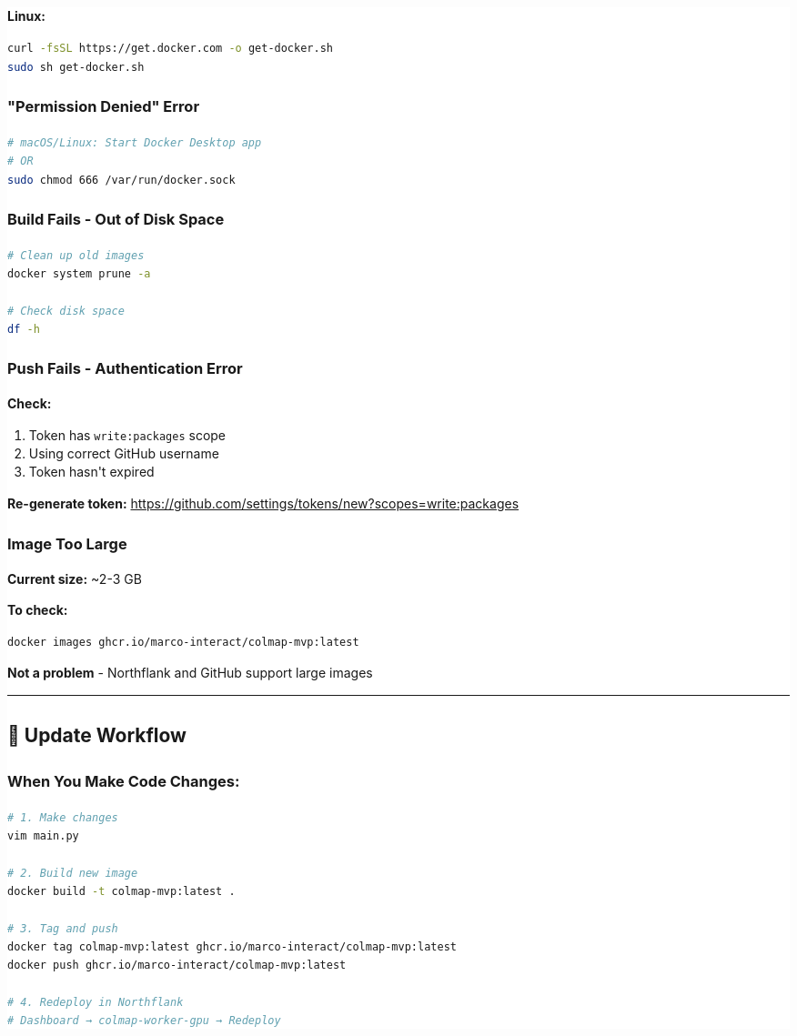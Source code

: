 **Linux:**
```bash
curl -fsSL https://get.docker.com -o get-docker.sh
sudo sh get-docker.sh
```

### "Permission Denied" Error

```bash
# macOS/Linux: Start Docker Desktop app
# OR
sudo chmod 666 /var/run/docker.sock
```

### Build Fails - Out of Disk Space

```bash
# Clean up old images
docker system prune -a

# Check disk space
df -h
```

### Push Fails - Authentication Error

**Check:**
1. Token has `write:packages` scope
2. Using correct GitHub username
3. Token hasn't expired

**Re-generate token:**
https://github.com/settings/tokens/new?scopes=write:packages

### Image Too Large

**Current size:** ~2-3 GB

**To check:**
```bash
docker images ghcr.io/marco-interact/colmap-mvp:latest
```

**Not a problem** - Northflank and GitHub support large images

---

## 🔄 Update Workflow

### When You Make Code Changes:

```bash
# 1. Make changes
vim main.py

# 2. Build new image
docker build -t colmap-mvp:latest .

# 3. Tag and push
docker tag colmap-mvp:latest ghcr.io/marco-interact/colmap-mvp:latest
docker push ghcr.io/marco-interact/colmap-mvp:latest

# 4. Redeploy in Northflank
# Dashboard → colmap-worker-gpu → Redeploy
```

